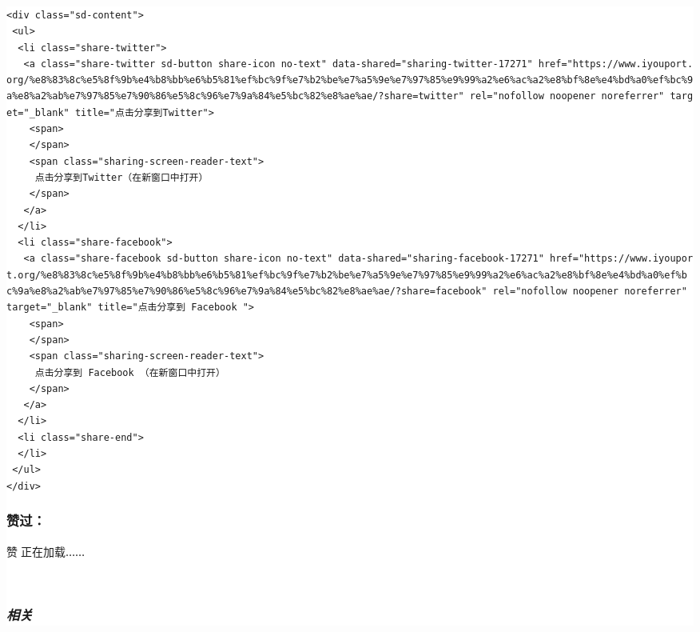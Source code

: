     <div class="sd-content">
     <ul>
      <li class="share-twitter">
       <a class="share-twitter sd-button share-icon no-text" data-shared="sharing-twitter-17271" href="https://www.iyouport.org/%e8%83%8c%e5%8f%9b%e4%b8%bb%e6%b5%81%ef%bc%9f%e7%b2%be%e7%a5%9e%e7%97%85%e9%99%a2%e6%ac%a2%e8%bf%8e%e4%bd%a0%ef%bc%9a%e8%a2%ab%e7%97%85%e7%90%86%e5%8c%96%e7%9a%84%e5%bc%82%e8%ae%ae/?share=twitter" rel="nofollow noopener noreferrer" target="_blank" title="点击分享到Twitter">
        <span>
        </span>
        <span class="sharing-screen-reader-text">
         点击分享到Twitter（在新窗口中打开）
        </span>
       </a>
      </li>
      <li class="share-facebook">
       <a class="share-facebook sd-button share-icon no-text" data-shared="sharing-facebook-17271" href="https://www.iyouport.org/%e8%83%8c%e5%8f%9b%e4%b8%bb%e6%b5%81%ef%bc%9f%e7%b2%be%e7%a5%9e%e7%97%85%e9%99%a2%e6%ac%a2%e8%bf%8e%e4%bd%a0%ef%bc%9a%e8%a2%ab%e7%97%85%e7%90%86%e5%8c%96%e7%9a%84%e5%bc%82%e8%ae%ae/?share=facebook" rel="nofollow noopener noreferrer" target="_blank" title="点击分享到 Facebook ">
        <span>
        </span>
        <span class="sharing-screen-reader-text">
         点击分享到 Facebook （在新窗口中打开）
        </span>
       </a>
      </li>
      <li class="share-end">
      </li>
     </ul>
    </div>
   </div>
  </div>
  <div class="sharedaddy sd-block sd-like jetpack-likes-widget-wrapper jetpack-likes-widget-unloaded" data-name="like-post-frame-161182987-17271-61c1d9eda083e" data-src="https://widgets.wp.com/likes/#blog_id=161182987&amp;post_id=17271&amp;origin=www.iyouport.org&amp;obj_id=161182987-17271-61c1d9eda083e" data-title="点赞或转载" id="like-post-wrapper-161182987-17271-61c1d9eda083e">
   <h3 class="sd-title">
    赞过：
   </h3>
   <div class="likes-widget-placeholder post-likes-widget-placeholder" style="height: 55px;">
    <span class="button">
     <span>
      赞
     </span>
    </span>
    <span class="loading">
     正在加载……
    </span>
   </div>
   <span class="sd-text-color">
   </span>
   <a class="sd-link-color">
   </a>
  </div>
  <div class="jp-relatedposts" id="jp-relatedposts">
   <h3 class="jp-relatedposts-headline">
    <em>
     相关
    </em>
   </h3>
  </div>
 </div>
 <div class="entry-footer">
  <ul class="post-tags light-text">